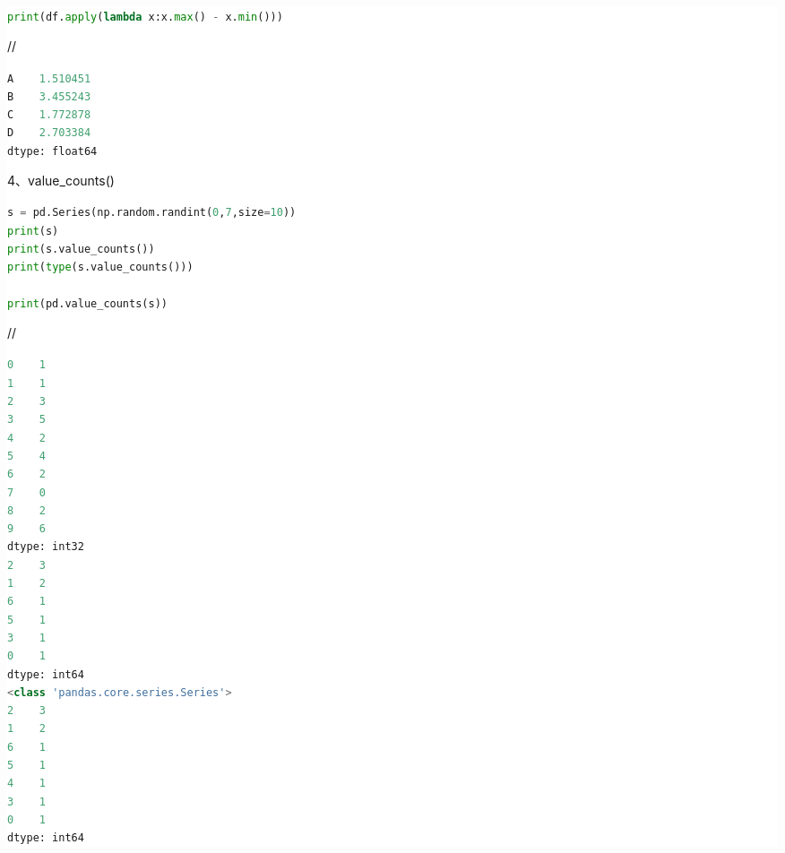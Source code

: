 ```python
print(df.apply(lambda x:x.max() - x.min()))
```

//

```python
A    1.510451
B    3.455243
C    1.772878
D    2.703384
dtype: float64
```

4、value_counts()

```python
s = pd.Series(np.random.randint(0,7,size=10))
print(s)
print(s.value_counts())
print(type(s.value_counts()))

print(pd.value_counts(s))
```

//

```python
0    1
1    1
2    3
3    5
4    2
5    4
6    2
7    0
8    2
9    6
dtype: int32
2    3
1    2
6    1
5    1
3    1
0    1
dtype: int64
<class 'pandas.core.series.Series'>
2    3
1    2
6    1
5    1
4    1
3    1
0    1
dtype: int64
```
